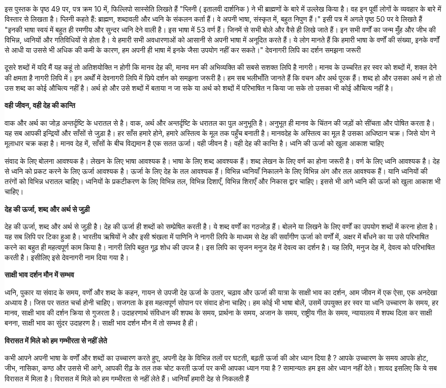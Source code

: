 इस पुस्तक के पृष्ठ 49 पर, पत्र क्रम 10 में, फिल्लिपो सास्सेति लिखते हैं "प्लिनी ( इतालवी दार्शनिक ) ने भी ब्राह्मणों के बारे में उल्लेख किया है। वह इन पूर्वी लोगों के व्यवहार के बारे में विस्तार से लिखता है। प्लिनी कहते हैं: ब्राह्मण, शब्दावली और ध्वनि के संकलन कर्ता हैं। वे अपनी भाषा, संस्कृत में, बहुत निपुण हैं।" इसी पत्र में अगले पृष्ठ 50 पर वे लिखते हैं "इनकी भाषा स्वयं में बहुत ही रमणीय और सुन्दर ध्वनि देने वाली है। इस भाषा में 53 वर्ण हैं। जिनमें से सभी बोले और वैसे ही लिखे जाते हैं। इन सभी वर्णों का जन्म मुंँह और जीभ की विभिन्न, ध्वनियों और गतिविधियों से होता है। ये हमारी सभी अवधारणाओं को आसानी से अपनी भाषा में अनूदित करते हैं। ये लोग मानते हैं कि हमारी भाषा के वर्णों की संख्या, इनके वर्णों से आधी या उससे भी अधिक की कमी के कारण, हम अपनी ही भाषा में इनके जैसा उपयोग नहीं कर सकते।"
देवनागरी लिपि का दर्शन समझना जरूरी

दूसरे शब्दों में यदि मैं यह कहूं तो अतिशयोक्ति न होगी कि मानव देह की, मानव मन की अभिव्यक्ति की सबसे सशक्त लिपि है नागरी। मानव के उच्चरित हर स्वर को शब्दों में, शक्ल देने की क्षमता है नागरी लिपि में। इन अर्थों में देवनागरी लिपि में छिपे दर्शन को समझना जरूरी है। हम सब भलीभाँति जानते हैं कि वचन और अर्थ पूरक हैं। शब्द हो और उसका अर्थ न हो तो उस शब्द का कोई औचित्य नहीं है। अर्थ हो और उसे शब्दों में बताया न जा सके या अर्थ को शब्दों में परिभाषित न किया जा सके तो उसका भी कोई औचित्य नहीं है।

**वही जीवन, वही देह की कान्ति**

वाक और अर्थ का जोड़ अन्तर्दृष्टि के धरातल से है। वाक, अर्थ और अन्तर्दृष्टि के धरातल का पुल अनुभूति है। अनुभूत ही मानव के चिंतन की जड़ों को सींचता और पोषित करता है। यह सब आपकी इन्द्रियों और साँसों से जुड़ा है। हर साँस हमारे होने, हमारे अस्तित्व के मूल तक पहुँच बनाती है। मानवदेह के अस्तित्व का मूल है उसका अधिष्ठान चक्र। जिसे योग ने मूलाधार चक्र कहा है। मानव देह में, साँसों के बीच विद्यमान है एक सतत ऊर्जा। वही जीवन है। वही देह की कान्ति है।
ध्वनि की ऊर्जा को खुला आकाश चाहिए

संवाद के लिए बोलना आवश्यक है। लेखन के लिए भाषा आवश्यक है। भाषा के लिए शब्द आवश्यक हैं। शब्द लेखन के लिए वर्ण का होना जरूरी है। वर्ण के लिए ध्वनि आवश्यक है। देह से ध्वनि को प्रकट करने के लिए ऊर्जा आवश्यक है। ऊर्जा के लिए देह के तल आवश्यक हैं। विभिन्न ध्वनियाँ निकालने के लिए विभिन्न अंग और तल आवश्यक हैं। यानि ध्वनियों की तरंगों को विभिन्न धरातल चाहिए। ध्वनियों के प्रकटीकरण के लिए विभिन्न तल, विभिन्न दिशाएँ, विभिन्न शिराएँ और निकास द्वार चाहिए। इससे भी आगे ध्वनि की ऊर्जा को खुला आकाश भी चाहिए।

**देह की ऊर्जा, शब्द और अर्थ से जुड़ी**

देह की ऊर्जा, शब्द और अर्थ से जुड़ी है। देह की ऊर्जा ही शब्दों को सम्प्रेषित करती है। ये शब्द वर्णों का गठजोड़ हैं। बोलने या लिखने के लिए वर्णों का उपयोग शब्दों में करना होता है। यह सब लिपि पर टिका हुआ है। भारतीय ऋषियों ने और इसी श्रंखला में पाणिनि ने नागरी लिपि के माध्यम से देह की सर्वांगीण ऊर्जा को वर्णों में, अक्षर में बाँधने का या उसे परिभाषित करने का बहुत ही महत्वपूर्ण काम किया है। नागरी लिपि बहुत गूढ़ शोध की उपज है। इस लिपि का सृजन मनुज देह में देवत्व का दर्शन है। यह लिपि, मनुज देह में, देवत्व को परिभाषित करती है। इसीलिए इसे देवनागरी नाम दिया गया है।

**साक्षी भाव दर्शन मौन में सम्भव**

ध्वनि, पुकार या संवाद के समय, वर्णों और शब्द के कहन, गायन से उपजी देह ऊर्जा के उतार, चढ़ाव और ऊर्जा की यात्रा के साक्षी भाव का दर्शन, आम जीवन में एक ऐसा, एक अनदेखा अध्याय है। जिस पर सतत चर्चा होनी चाहिए। सजगता के इस महत्वपूर्ण सोपान पर संवाद होना चाहिए। हम कोई भी भाषा बोलें, उसमें उपयुक्त हर स्वर या ध्वनि उच्चारण के समय, हर मानव, साक्षी भाव की दर्शन क्रिया से गुजरता है। उदाहरणार्थ संविधान की शपथ के समय, प्रार्थना के समय, अजान के समय, राष्ट्रीय गीत के समय, न्यायालय में शपथ दिला कर साक्षी बनना, साक्षी भाव का सुंदर उदाहरण है। साक्षी भाव दर्शन मौन में तो सम्भव है ही।

**विरासत में मिले को हम गम्भीरता से नहीं लेते**

कभी आपने अपनी भाषा के वर्णों और शब्दों का उच्चारण करते हुए, अपनी देह के विभिन्न तलों पर घटती, बढ़ती ऊर्जा की ओर ध्यान दिया है ? आपके उच्चारण के समय आपके होट, जीभ, नासिका, कण्ठ और उससे भी आगे, आपकी रीढ़ के तल तक चोट करती ऊर्जा पर कभी आपका ध्यान गया है ? सामान्यतः हम इस ओर ध्यान नहीं देते। शायद इसलिए कि ये सब विरासत में मिला है। विरासत में मिले को हम गम्भीरता से नहीं लेते हैं।
ध्वनियाँ हमारी देह से निकलती हैं
